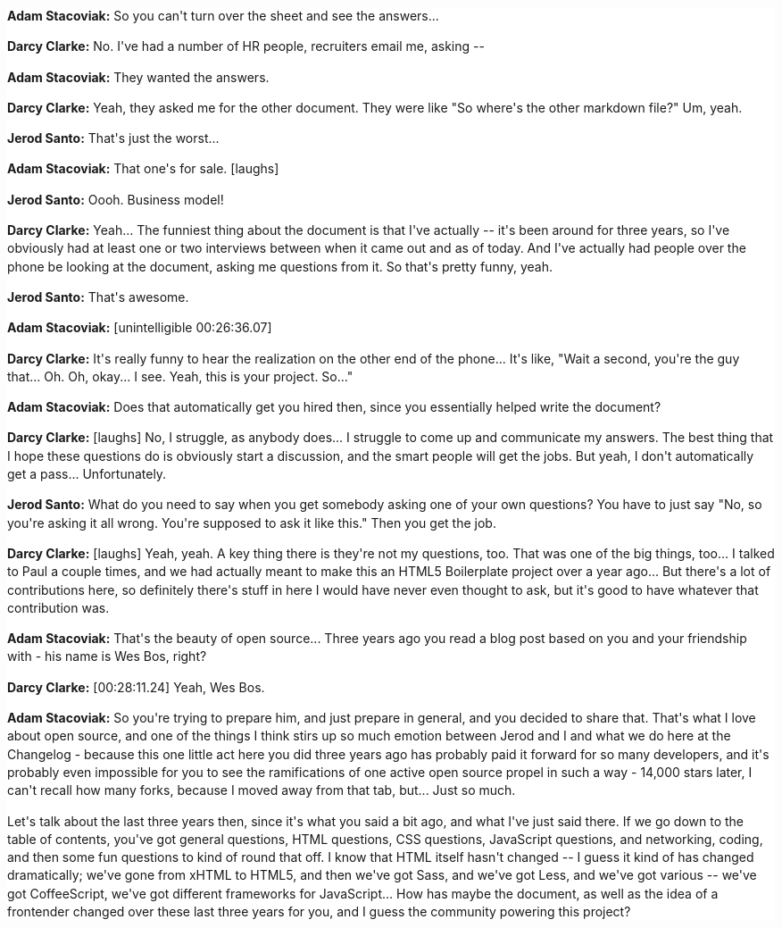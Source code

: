 **Adam Stacoviak:** So you can't turn over the sheet and see the answers...

**Darcy Clarke:** No. I've had a number of HR people, recruiters email me, asking --

**Adam Stacoviak:** They wanted the answers.

**Darcy Clarke:** Yeah, they asked me for the other document. They were like "So where's the other markdown file?" Um, yeah.

**Jerod Santo:** That's just the worst...

**Adam Stacoviak:** That one's for sale. \[laughs\]

**Jerod Santo:** Oooh. Business model!

**Darcy Clarke:** Yeah... The funniest thing about the document is that I've actually -- it's been around for three years, so I've obviously had at least one or two interviews between when it came out and as of today. And I've actually had people over the phone be looking at the document, asking me questions from it. So that's pretty funny, yeah.

**Jerod Santo:** That's awesome.

**Adam Stacoviak:** \[unintelligible 00:26:36.07\]

**Darcy Clarke:** It's really funny to hear the realization on the other end of the phone... It's like, "Wait a second, you're the guy that... Oh. Oh, okay... I see. Yeah, this is your project. So..."

**Adam Stacoviak:** Does that automatically get you hired then, since you essentially helped write the document?

**Darcy Clarke:** \[laughs\] No, I struggle, as anybody does... I struggle to come up and communicate my answers. The best thing that I hope these questions do is obviously start a discussion, and the smart people will get the jobs. But yeah, I don't automatically get a pass... Unfortunately.

**Jerod Santo:** What do you need to say when you get somebody asking one of your own questions? You have to just say "No, so you're asking it all wrong. You're supposed to ask it like this." Then you get the job.

**Darcy Clarke:** \[laughs\] Yeah, yeah. A key thing there is they're not my questions, too. That was one of the big things, too... I talked to Paul a couple times, and we had actually meant to make this an HTML5 Boilerplate project over a year ago... But there's a lot of contributions here, so definitely there's stuff in here I would have never even thought to ask, but it's good to have whatever that contribution was.

**Adam Stacoviak:** That's the beauty of open source... Three years ago you read a blog post based on you and your friendship with - his name is Wes Bos, right?

**Darcy Clarke:** \[00:28:11.24\] Yeah, Wes Bos.

**Adam Stacoviak:** So you're trying to prepare him, and just prepare in general, and you decided to share that. That's what I love about open source, and one of the things I think stirs up so much emotion between Jerod and I and what we do here at the Changelog - because this one little act here you did three years ago has probably paid it forward for so many developers, and it's probably even impossible for you to see the ramifications of one active open source propel in such a way - 14,000 stars later, I can't recall how many forks, because I moved away from that tab, but... Just so much.

Let's talk about the last three years then, since it's what you said a bit ago, and what I've just said there. If we go down to the table of contents, you've got general questions, HTML questions, CSS questions, JavaScript questions, and networking, coding, and then some fun questions to kind of round that off. I know that HTML itself hasn't changed -- I guess it kind of has changed dramatically; we've gone from xHTML to HTML5, and then we've got Sass, and we've got Less, and we've got various -- we've got CoffeeScript, we've got different frameworks for JavaScript... How has maybe the document, as well as the idea of a frontender changed over these last three years for you, and I guess the community powering this project?
